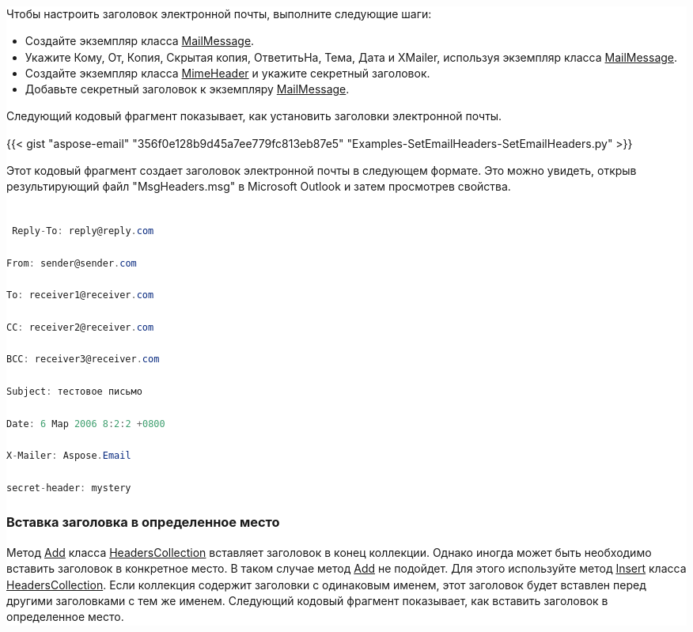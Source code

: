 Чтобы настроить заголовок электронной почты, выполните следующие шаги:

- Создайте экземпляр класса [MailMessage](https://apireference.aspose.com/email/net/aspose.email/mailmessage).
- Укажите Кому, От, Копия, Скрытая копия, ОтветитьНа, Тема, Дата и XMailer, используя экземпляр класса [MailMessage](https://apireference.aspose.com/email/net/aspose.email/mailmessage).
- Создайте экземпляр класса [MimeHeader](https://apireference.aspose.com/email/net/aspose.email.mime/mimeheader) и укажите секретный заголовок.
- Добавьте секретный заголовок к экземпляру [MailMessage](https://apireference.aspose.com/email/net/aspose.email/mailmessage).

Следующий кодовый фрагмент показывает, как установить заголовки электронной почты.



{{< gist "aspose-email" "356f0e128b9d45a7ee779fc813eb87e5" "Examples-SetEmailHeaders-SetEmailHeaders.py" >}}



Этот кодовый фрагмент создает заголовок электронной почты в следующем формате. Это можно увидеть, открыв результирующий файл "MsgHeaders.msg" в Microsoft Outlook и затем просмотрев свойства.

``` cs

 Reply-To: reply@reply.com

From: sender@sender.com

To: receiver1@receiver.com

CC: receiver2@receiver.com

BCC: receiver3@receiver.com

Subject: тестовое письмо

Date: 6 Мар 2006 8:2:2 +0800

X-Mailer: Aspose.Email

secret-header: mystery

```
### **Вставка заголовка в определенное место**
Метод [Add](https://apireference.aspose.com/email/net/aspose.email.mime.headercollection/add/methods/1) класса [HeadersCollection](https://apireference.aspose.com/email/net/aspose.email.mime/headercollection) вставляет заголовок в конец коллекции. Однако иногда может быть необходимо вставить заголовок в конкретное место. В таком случае метод [Add](https://apireference.aspose.com/email/net/aspose.email.mime/headercollection/add/methods/1) не подойдет. Для этого используйте метод [Insert](https://apireference.aspose.com/email/net/aspose.email.mime/headercollection/methods/insert) класса [HeadersCollection](https://apireference.aspose.com/email/net/aspose.email.mime/headercollection). Если коллекция содержит заголовки с одинаковым именем, этот заголовок будет вставлен перед другими заголовками с тем же именем. Следующий кодовый фрагмент показывает, как вставить заголовок в определенное место.
